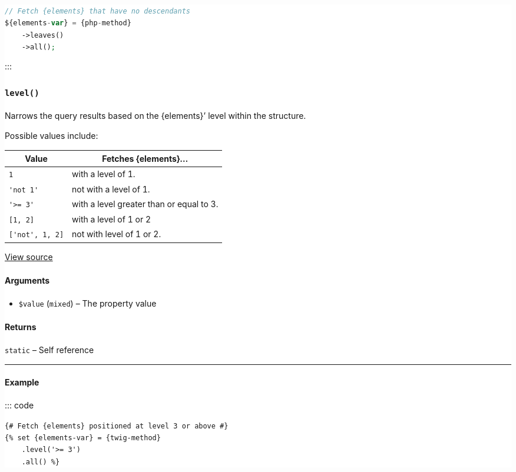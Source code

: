```php
// Fetch {elements} that have no descendants
${elements-var} = {php-method}
    ->leaves()
    ->all();
```
:::


### `level()`





Narrows the query results based on the {elements}’ level within the structure.

Possible values include:

| Value | Fetches {elements}…
| - | -
| `1` | with a level of 1.
| `'not 1'` | not with a level of 1.
| `'>= 3'` | with a level greater than or equal to 3.
| `[1, 2]` | with a level of 1 or 2
| `['not', 1, 2]` | not with level of 1 or 2.




[View source](https://github.com/craftcms/cms/blob/master/src/elements/db/ElementQueryInterface.php#L990)


#### Arguments

- `$value` (`mixed`) – The property value

#### Returns

`static` – Self reference


---

#### Example

::: code
```twig
{# Fetch {elements} positioned at level 3 or above #}
{% set {elements-var} = {twig-method}
    .level('>= 3')
    .all() %}
```
